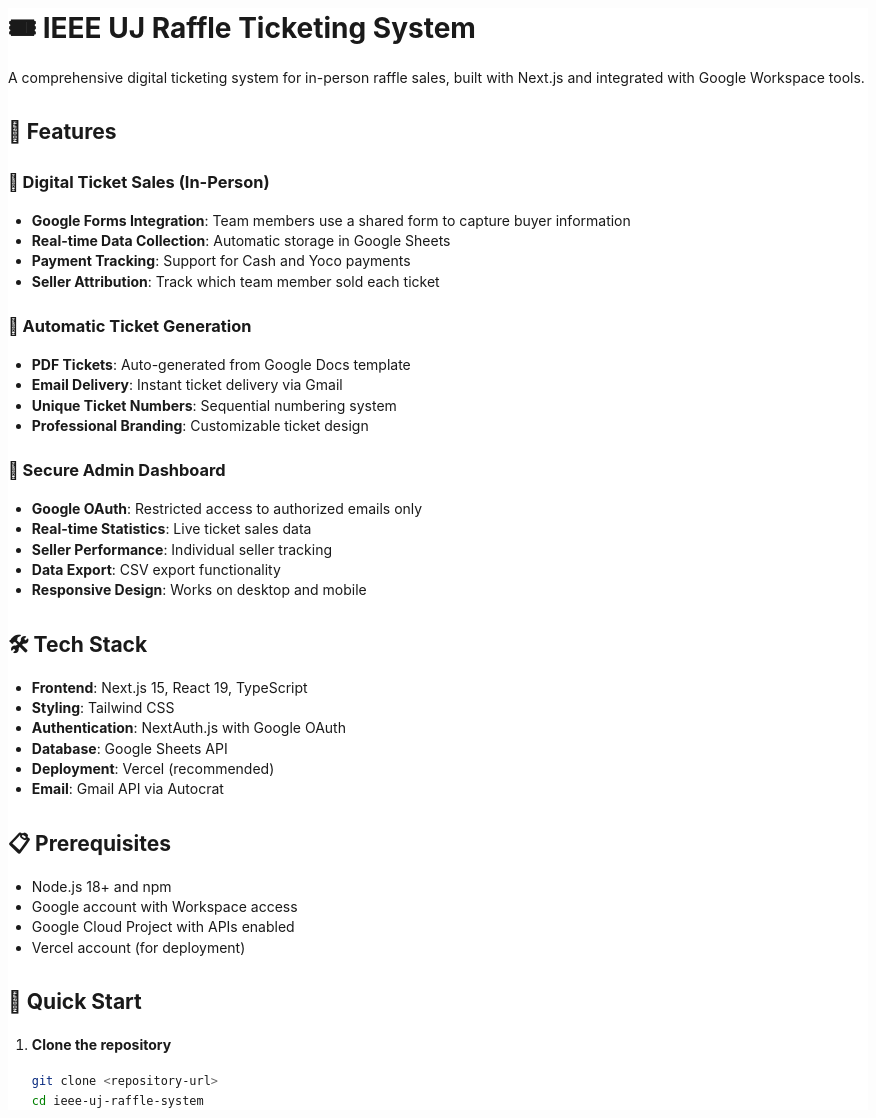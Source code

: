 # 🎟️ IEEE UJ Raffle Ticketing System

A comprehensive digital ticketing system for in-person raffle sales, built with Next.js and integrated with Google Workspace tools.

## 🚀 Features

### 📱 Digital Ticket Sales (In-Person)
- **Google Forms Integration**: Team members use a shared form to capture buyer information
- **Real-time Data Collection**: Automatic storage in Google Sheets
- **Payment Tracking**: Support for Cash and Yoco payments
- **Seller Attribution**: Track which team member sold each ticket

### 🎫 Automatic Ticket Generation
- **PDF Tickets**: Auto-generated from Google Docs template
- **Email Delivery**: Instant ticket delivery via Gmail
- **Unique Ticket Numbers**: Sequential numbering system
- **Professional Branding**: Customizable ticket design

### 🔐 Secure Admin Dashboard
- **Google OAuth**: Restricted access to authorized emails only
- **Real-time Statistics**: Live ticket sales data
- **Seller Performance**: Individual seller tracking
- **Data Export**: CSV export functionality
- **Responsive Design**: Works on desktop and mobile

## 🛠️ Tech Stack

- **Frontend**: Next.js 15, React 19, TypeScript
- **Styling**: Tailwind CSS
- **Authentication**: NextAuth.js with Google OAuth
- **Database**: Google Sheets API
- **Deployment**: Vercel (recommended)
- **Email**: Gmail API via Autocrat

## 📋 Prerequisites

- Node.js 18+ and npm
- Google account with Workspace access
- Google Cloud Project with APIs enabled
- Vercel account (for deployment)

## 🚀 Quick Start

1. **Clone the repository**
   ```bash
   git clone <repository-url>
   cd ieee-uj-raffle-system
   ```
